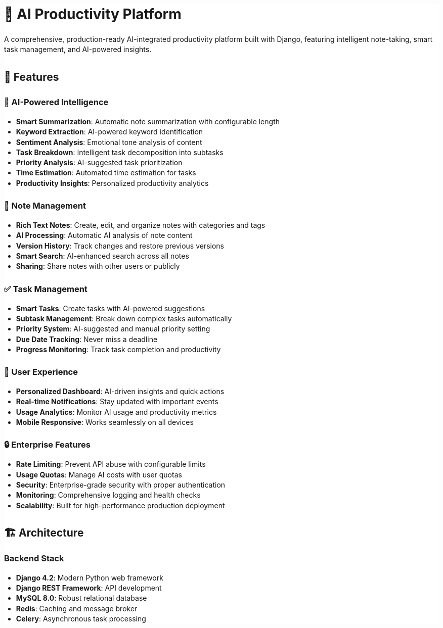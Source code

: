 # 🧠 AI Productivity Platform

A comprehensive, production-ready AI-integrated productivity platform built with Django, featuring intelligent note-taking, smart task management, and AI-powered insights.

## 🌟 Features

### 🤖 AI-Powered Intelligence
- **Smart Summarization**: Automatic note summarization with configurable length
- **Keyword Extraction**: AI-powered keyword identification
- **Sentiment Analysis**: Emotional tone analysis of content
- **Task Breakdown**: Intelligent task decomposition into subtasks
- **Priority Analysis**: AI-suggested task prioritization
- **Time Estimation**: Automated time estimation for tasks
- **Productivity Insights**: Personalized productivity analytics

### 📝 Note Management
- **Rich Text Notes**: Create, edit, and organize notes with categories and tags
- **AI Processing**: Automatic AI analysis of note content
- **Version History**: Track changes and restore previous versions
- **Smart Search**: AI-enhanced search across all notes
- **Sharing**: Share notes with other users or publicly

### ✅ Task Management
- **Smart Tasks**: Create tasks with AI-powered suggestions
- **Subtask Management**: Break down complex tasks automatically
- **Priority System**: AI-suggested and manual priority setting
- **Due Date Tracking**: Never miss a deadline
- **Progress Monitoring**: Track task completion and productivity

### 👤 User Experience
- **Personalized Dashboard**: AI-driven insights and quick actions
- **Real-time Notifications**: Stay updated with important events
- **Usage Analytics**: Monitor AI usage and productivity metrics
- **Mobile Responsive**: Works seamlessly on all devices

### 🔒 Enterprise Features
- **Rate Limiting**: Prevent API abuse with configurable limits
- **Usage Quotas**: Manage AI costs with user quotas
- **Security**: Enterprise-grade security with proper authentication
- **Monitoring**: Comprehensive logging and health checks
- **Scalability**: Built for high-performance production deployment

## 🏗️ Architecture

### Backend Stack
- **Django 4.2**: Modern Python web framework
- **Django REST Framework**: API development
- **MySQL 8.0**: Robust relational database
- **Redis**: Caching and message broker
- **Celery**: Asynchronous task processing
